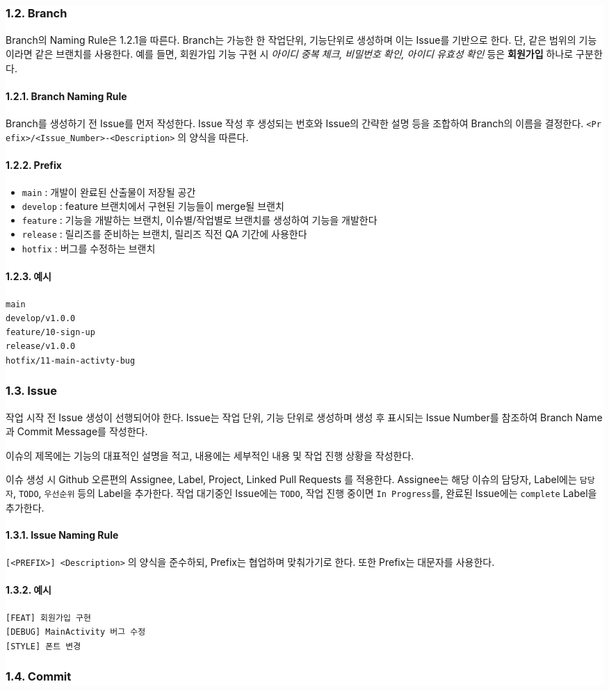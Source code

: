 
### 1.2. Branch

Branch의 Naming Rule은 1.2.1을 따른다. Branch는 가능한 한 작업단위, 기능단위로 생성하며 이는 Issue를 기반으로 한다. 단, 같은 범위의 기능이라면 같은 브랜치를 사용한다. 예를 들면, 회원가입 기능 구현 시 *아이디 중복 체크, 비밀번호 확인, 아이디 유효성 확인* 등은 **회원가입** 하나로 구분한다.

#### 1.2.1. Branch Naming Rule

Branch를 생성하기 전 Issue를 먼저 작성한다. Issue 작성 후 생성되는 번호와 Issue의 간략한 설명 등을 조합하여 Branch의 이름을 결정한다. `<Prefix>/<Issue_Number>-<Description>` 의 양식을 따른다.

#### 1.2.2. Prefix

- `main` : 개발이 완료된 산출물이 저장될 공간
- `develop` : feature 브랜치에서 구현된 기능들이 merge될 브랜치
- `feature` : 기능을 개발하는 브랜치, 이슈별/작업별로 브랜치를 생성하여 기능을 개발한다
- `release` : 릴리즈를 준비하는 브랜치, 릴리즈 직전 QA 기간에 사용한다
- `hotfix` : 버그를 수정하는 브랜치

#### 1.2.3. 예시

```
main
develop/v1.0.0
feature/10-sign-up
release/v1.0.0
hotfix/11-main-activty-bug
```



### 1.3. Issue

작업 시작 전 Issue 생성이 선행되어야 한다. Issue는 작업 단위, 기능 단위로 생성하며 생성 후 표시되는 Issue Number를 참조하여 Branch Name과 Commit Message를 작성한다.

이슈의 제목에는 기능의 대표적인 설명을 적고, 내용에는 세부적인 내용 및 작업 진행 상황을 작성한다.

이슈 생성 시 Github 오른편의 Assignee, Label, Project, Linked Pull Requests 를 적용한다. Assignee는 해당 이슈의 담당자, Label에는 `담당자`, `TODO`, `우선순위` 등의 Label을 추가한다. 작업 대기중인 Issue에는 `TODO`, 작업 진행 중이면 `In Progress`를, 완료된 Issue에는 `complete` Label을 추가한다.

#### 1.3.1. Issue Naming Rule

`[<PREFIX>] <Description>` 의 양식을 준수하되, Prefix는 협업하며 맞춰가기로 한다. 또한 Prefix는 대문자를 사용한다.

#### 1.3.2. 예시

```
[FEAT] 회원가입 구현
[DEBUG] MainActivity 버그 수정
[STYLE] 폰트 변경
```



### 1.4. Commit
